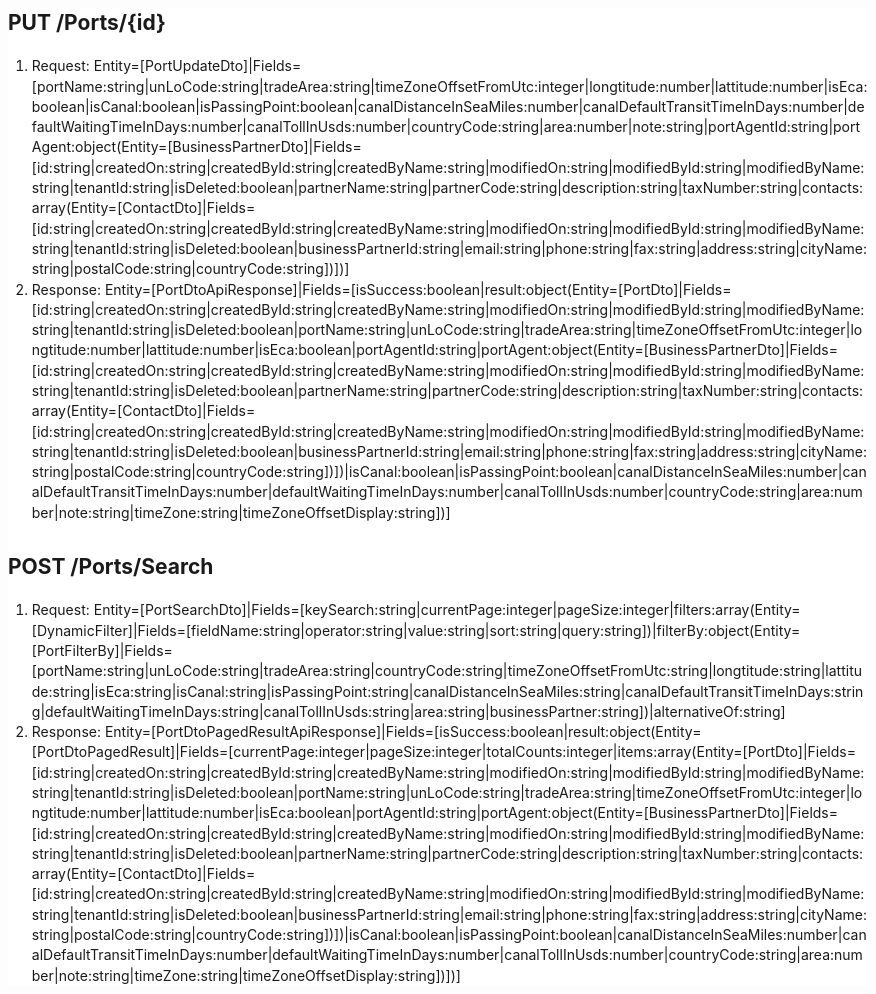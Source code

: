 ## PUT /Ports/{id}
1. Request: Entity=[PortUpdateDto]|Fields=[portName:string|unLoCode:string|tradeArea:string|timeZoneOffsetFromUtc:integer|longtitude:number|lattitude:number|isEca:boolean|isCanal:boolean|isPassingPoint:boolean|canalDistanceInSeaMiles:number|canalDefaultTransitTimeInDays:number|defaultWaitingTimeInDays:number|canalTollInUsds:number|countryCode:string|area:number|note:string|portAgentId:string|portAgent:object(Entity=[BusinessPartnerDto]|Fields=[id:string|createdOn:string|createdById:string|createdByName:string|modifiedOn:string|modifiedById:string|modifiedByName:string|tenantId:string|isDeleted:boolean|partnerName:string|partnerCode:string|description:string|taxNumber:string|contacts:array(Entity=[ContactDto]|Fields=[id:string|createdOn:string|createdById:string|createdByName:string|modifiedOn:string|modifiedById:string|modifiedByName:string|tenantId:string|isDeleted:boolean|businessPartnerId:string|email:string|phone:string|fax:string|address:string|cityName:string|postalCode:string|countryCode:string])])]
2. Response: Entity=[PortDtoApiResponse]|Fields=[isSuccess:boolean|result:object(Entity=[PortDto]|Fields=[id:string|createdOn:string|createdById:string|createdByName:string|modifiedOn:string|modifiedById:string|modifiedByName:string|tenantId:string|isDeleted:boolean|portName:string|unLoCode:string|tradeArea:string|timeZoneOffsetFromUtc:integer|longtitude:number|lattitude:number|isEca:boolean|portAgentId:string|portAgent:object(Entity=[BusinessPartnerDto]|Fields=[id:string|createdOn:string|createdById:string|createdByName:string|modifiedOn:string|modifiedById:string|modifiedByName:string|tenantId:string|isDeleted:boolean|partnerName:string|partnerCode:string|description:string|taxNumber:string|contacts:array(Entity=[ContactDto]|Fields=[id:string|createdOn:string|createdById:string|createdByName:string|modifiedOn:string|modifiedById:string|modifiedByName:string|tenantId:string|isDeleted:boolean|businessPartnerId:string|email:string|phone:string|fax:string|address:string|cityName:string|postalCode:string|countryCode:string])])|isCanal:boolean|isPassingPoint:boolean|canalDistanceInSeaMiles:number|canalDefaultTransitTimeInDays:number|defaultWaitingTimeInDays:number|canalTollInUsds:number|countryCode:string|area:number|note:string|timeZone:string|timeZoneOffsetDisplay:string])]

## POST /Ports/Search
1. Request: Entity=[PortSearchDto]|Fields=[keySearch:string|currentPage:integer|pageSize:integer|filters:array(Entity=[DynamicFilter]|Fields=[fieldName:string|operator:string|value:string|sort:string|query:string])|filterBy:object(Entity=[PortFilterBy]|Fields=[portName:string|unLoCode:string|tradeArea:string|countryCode:string|timeZoneOffsetFromUtc:string|longtitude:string|lattitude:string|isEca:string|isCanal:string|isPassingPoint:string|canalDistanceInSeaMiles:string|canalDefaultTransitTimeInDays:string|defaultWaitingTimeInDays:string|canalTollInUsds:string|area:string|businessPartner:string])|alternativeOf:string]
2. Response: Entity=[PortDtoPagedResultApiResponse]|Fields=[isSuccess:boolean|result:object(Entity=[PortDtoPagedResult]|Fields=[currentPage:integer|pageSize:integer|totalCounts:integer|items:array(Entity=[PortDto]|Fields=[id:string|createdOn:string|createdById:string|createdByName:string|modifiedOn:string|modifiedById:string|modifiedByName:string|tenantId:string|isDeleted:boolean|portName:string|unLoCode:string|tradeArea:string|timeZoneOffsetFromUtc:integer|longtitude:number|lattitude:number|isEca:boolean|portAgentId:string|portAgent:object(Entity=[BusinessPartnerDto]|Fields=[id:string|createdOn:string|createdById:string|createdByName:string|modifiedOn:string|modifiedById:string|modifiedByName:string|tenantId:string|isDeleted:boolean|partnerName:string|partnerCode:string|description:string|taxNumber:string|contacts:array(Entity=[ContactDto]|Fields=[id:string|createdOn:string|createdById:string|createdByName:string|modifiedOn:string|modifiedById:string|modifiedByName:string|tenantId:string|isDeleted:boolean|businessPartnerId:string|email:string|phone:string|fax:string|address:string|cityName:string|postalCode:string|countryCode:string])])|isCanal:boolean|isPassingPoint:boolean|canalDistanceInSeaMiles:number|canalDefaultTransitTimeInDays:number|defaultWaitingTimeInDays:number|canalTollInUsds:number|countryCode:string|area:number|note:string|timeZone:string|timeZoneOffsetDisplay:string])])]
